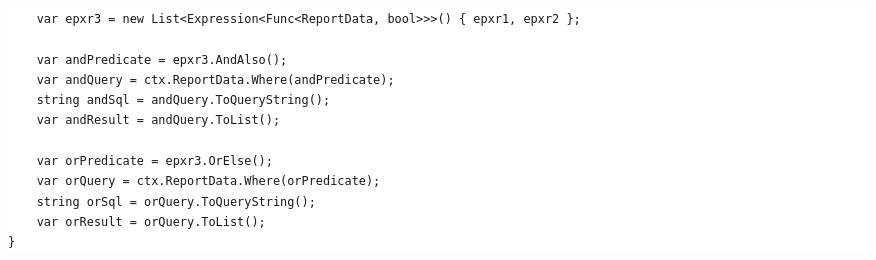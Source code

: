         var epxr3 = new List<Expression<Func<ReportData, bool>>>() { epxr1, epxr2 };
    
        var andPredicate = epxr3.AndAlso();
        var andQuery = ctx.ReportData.Where(andPredicate);
        string andSql = andQuery.ToQueryString();
        var andResult = andQuery.ToList();
    
        var orPredicate = epxr3.OrElse();
        var orQuery = ctx.ReportData.Where(orPredicate);
        string orSql = orQuery.ToQueryString();
        var orResult = orQuery.ToList();
    }